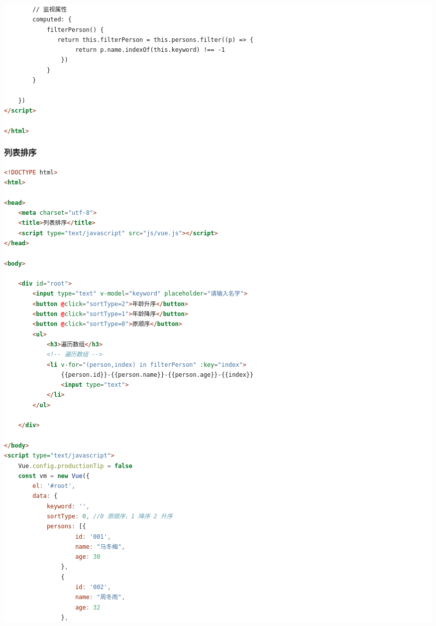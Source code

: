```html
        // 监视属性
        computed: {
            filterPerson() {
               return this.filterPerson = this.persons.filter((p) => {
                    return p.name.indexOf(this.keyword) !== -1
                })
            }
        }

    })
</script>

</html>
```

### 列表排序

```html
<!DOCTYPE html>
<html>

<head>
    <meta charset="utf-8">
    <title>列表排序</title>
    <script type="text/javascript" src="js/vue.js"></script>
</head>

<body>

    <div id="root">
        <input type="text" v-model="keyword" placeholder="请输入名字">
        <button @click="sortType=2">年龄升序</button>
        <button @click="sortType=1">年龄降序</button>
        <button @click="sortType=0">原顺序</button>
        <ul>
            <h3>遍历数组</h3>
            <!-- 遍历数组 -->
            <li v-for="(person,index) in filterPerson" :key="index">
                {{person.id}}-{{person.name}}-{{person.age}}-{{index}}
                <input type="text">
            </li>
        </ul>

    </div>

</body>
<script type="text/javascript">
    Vue.config.productionTip = false
    const vm = new Vue({
        el: '#root',
        data: {
            keyword: '',
            sortType: 0, //0 原顺序，1 降序 2 升序
            persons: [{
                    id: '001',
                    name: "马冬梅",
                    age: 30
                },
                {
                    id: '002',
                    name: "周冬雨",
                    age: 32
                },
```